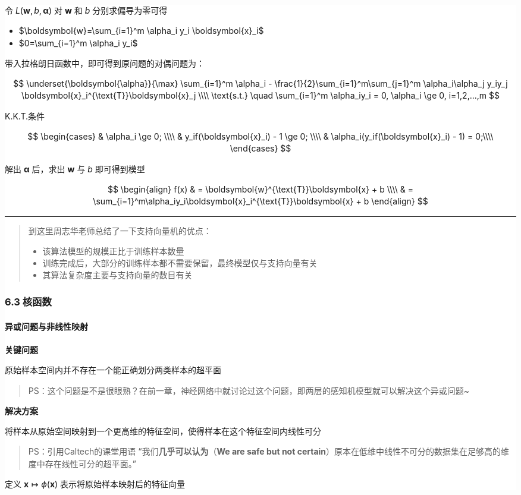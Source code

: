 令 $L(\boldsymbol{w},b,\boldsymbol{\alpha})$ 对 $\boldsymbol{w}$ 和 $b$ 分别求偏导为零可得

- $\boldsymbol{w}=\sum_{i=1}^m \alpha_i y_i \boldsymbol{x}_i$
- $0=\sum_{i=1}^m \alpha_i y_i$

带入拉格朗日函数中，即可得到原问题的对偶问题为：

$$
\underset{\boldsymbol{\alpha}}{\max} \sum_{i=1}^m \alpha_i - \frac{1}{2}\sum_{i=1}^m\sum_{j=1}^m \alpha_i\alpha_j y_iy_j \boldsymbol{x}_i^{\text{T}}\boldsymbol{x}_j \\\\
\text{s.t.} \quad \sum_{i=1}^m \alpha_iy_i = 0, \alpha_i \ge 0, i=1,2,...,m
$$

K.K.T.条件

$$
\begin{cases}
& \alpha_i \ge 0; \\\\
& y_if(\boldsymbol{x}_i) - 1 \ge 0; \\\\
& \alpha_i(y_if(\boldsymbol{x}_i) - 1) = 0;\\\\
\end{cases}
$$

解出 $\boldsymbol{\alpha}$ 后，求出 $\boldsymbol{w}$ 与 $b$ 即可得到模型

$$
\begin{align}
f(x) & = \boldsymbol{w}^{\text{T}}\boldsymbol{x} + b \\\\
& = \sum_{i=1}^m\alpha_iy_i\boldsymbol{x}_i^{\text{T}}\boldsymbol{x} + b
\end{align}
$$

---

> 到这里周志华老师总结了一下支持向量机的优点：
>
> - 该算法模型的规模正比于训练样本数量
> - 训练完成后，大部分的训练样本都不需要保留，最终模型仅与支持向量有关
> - 其算法复杂度主要与支持向量的数目有关

### 6.3 核函数

#### 异或问题与非线性映射

**关键问题**

原始样本空间内并不存在一个能正确划分两类样本的超平面

> PS：这个问题是不是很眼熟？在前一章，神经网络中就讨论过这个问题，即两层的感知机模型就可以解决这个异或问题~

**解决方案**

将样本从原始空间映射到一个更高维的特征空间，使得样本在这个特征空间内线性可分

> PS：引用Caltech的课堂用语 “我们**几乎可以认为**（**We are safe but not certain**）原本在低维中线性不可分的数据集在足够高的维度中存在线性可分的超平面。”

定义 $\boldsymbol{x} \mapsto \phi(\boldsymbol{x})$ 表示将原始样本映射后的特征向量
